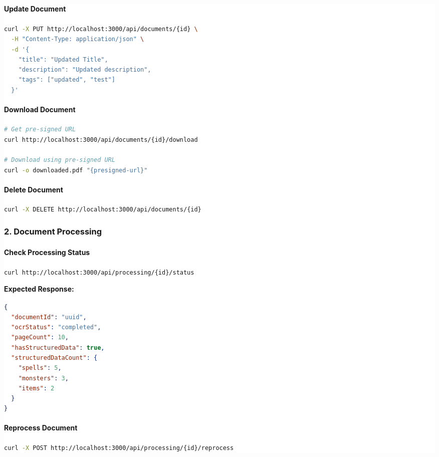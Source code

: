 #### Update Document

```bash
curl -X PUT http://localhost:3000/api/documents/{id} \
  -H "Content-Type: application/json" \
  -d '{
    "title": "Updated Title",
    "description": "Updated description",
    "tags": ["updated", "test"]
  }'
```

#### Download Document

```bash
# Get pre-signed URL
curl http://localhost:3000/api/documents/{id}/download

# Download using pre-signed URL
curl -o downloaded.pdf "{presigned-url}"
```

#### Delete Document

```bash
curl -X DELETE http://localhost:3000/api/documents/{id}
```

### 2. Document Processing

#### Check Processing Status

```bash
curl http://localhost:3000/api/processing/{id}/status
```

**Expected Response:**
```json
{
  "documentId": "uuid",
  "ocrStatus": "completed",
  "pageCount": 10,
  "hasStructuredData": true,
  "structuredDataCount": {
    "spells": 5,
    "monsters": 3,
    "items": 2
  }
}
```

#### Reprocess Document

```bash
curl -X POST http://localhost:3000/api/processing/{id}/reprocess
```
